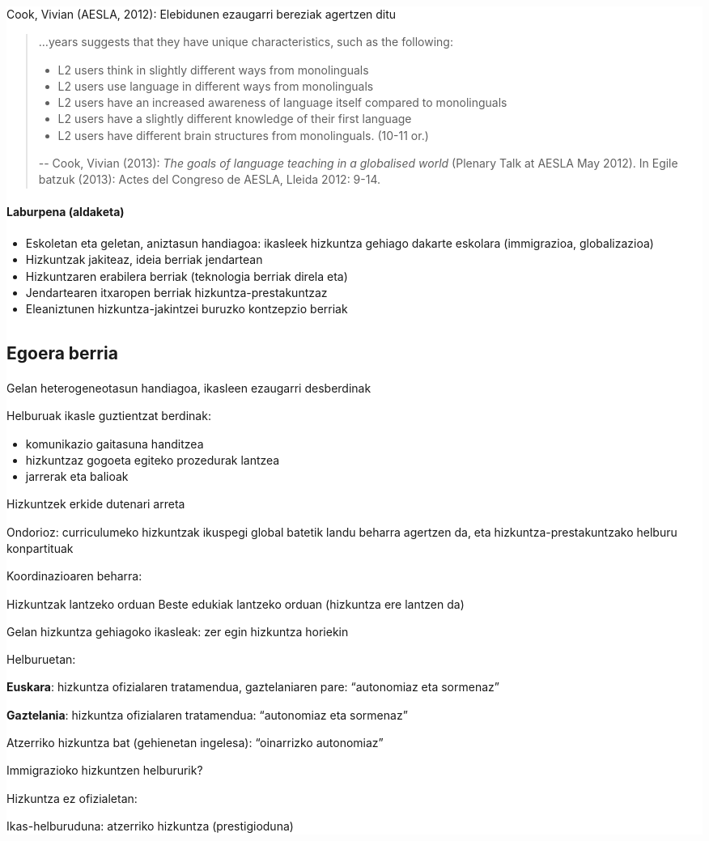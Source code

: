 Cook, Vivian (AESLA, 2012):
Elebidunen ezaugarri bereziak agertzen ditu

> …years suggests that they have unique characteristics, such as the following:
>
> + L2 users think in slightly different ways from monolinguals
> + L2 users use language in different ways from monolinguals
> + L2 users have an increased awareness of language itself compared to monolinguals
> + L2 users have a slightly different knowledge of their first language
> + L2 users have different brain structures from monolinguals. (10-11 or.)
>
> -- Cook, Vivian (2013): *The goals of language teaching in a globalised world* (Plenary Talk at AESLA May 2012). In Egile batzuk (2013): Actes del Congreso de AESLA, Lleida 2012: 9-14. 

####  Laburpena (aldaketa)

+ Eskoletan eta geletan, aniztasun handiagoa: ikasleek hizkuntza gehiago dakarte eskolara (immigrazioa, globalizazioa)
+ Hizkuntzak jakiteaz, ideia berriak jendartean
+ Hizkuntzaren erabilera berriak (teknologia berriak direla eta)
+ Jendartearen itxaropen berriak hizkuntza-prestakuntzaz
+ Eleaniztunen hizkuntza-jakintzei buruzko kontzepzio  berriak

## Egoera berria	

Gelan heterogeneotasun handiagoa, ikasleen ezaugarri desberdinak

Helburuak ikasle guztientzat berdinak: 

+ komunikazio gaitasuna handitzea 
+ hizkuntzaz gogoeta egiteko prozedurak lantzea
+ jarrerak eta balioak

Hizkuntzek erkide dutenari arreta

Ondorioz: curriculumeko hizkuntzak ikuspegi global batetik landu beharra agertzen da, eta hizkuntza-prestakuntzako helburu konpartituak

Koordinazioaren beharra:

Hizkuntzak lantzeko orduan
Beste edukiak lantzeko orduan (hizkuntza ere lantzen da)	

Gelan hizkuntza gehiagoko ikasleak: zer egin hizkuntza horiekin

Helburuetan:

**Euskara**:  hizkuntza ofizialaren tratamendua, gaztelaniaren pare: “autonomiaz eta sormenaz” 

**Gaztelania**: hizkuntza ofizialaren tratamendua: “autonomiaz eta sormenaz”

Atzerriko hizkuntza bat (gehienetan ingelesa): “oinarrizko autonomiaz”

Immigrazioko hizkuntzen helbururik?

Hizkuntza ez ofizialetan: 

Ikas-helburuduna: atzerriko hizkuntza (prestigioduna)
